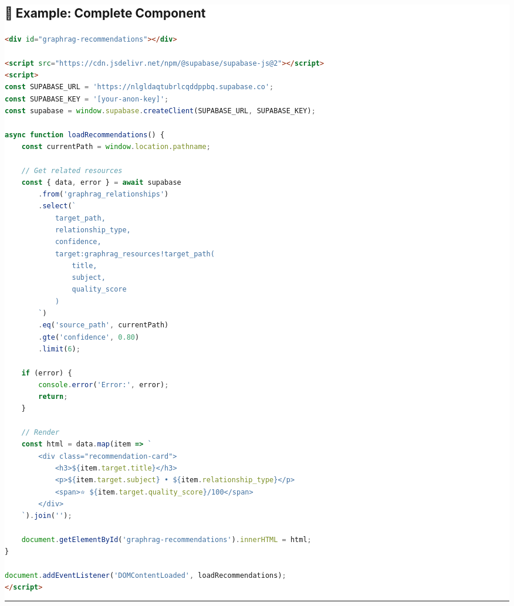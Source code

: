 
## 📝 Example: Complete Component

```html
<div id="graphrag-recommendations"></div>

<script src="https://cdn.jsdelivr.net/npm/@supabase/supabase-js@2"></script>
<script>
const SUPABASE_URL = 'https://nlgldaqtubrlcqddppbq.supabase.co';
const SUPABASE_KEY = '[your-anon-key]';
const supabase = window.supabase.createClient(SUPABASE_URL, SUPABASE_KEY);

async function loadRecommendations() {
    const currentPath = window.location.pathname;
    
    // Get related resources
    const { data, error } = await supabase
        .from('graphrag_relationships')
        .select(`
            target_path,
            relationship_type,
            confidence,
            target:graphrag_resources!target_path(
                title,
                subject,
                quality_score
            )
        `)
        .eq('source_path', currentPath)
        .gte('confidence', 0.80)
        .limit(6);
    
    if (error) {
        console.error('Error:', error);
        return;
    }
    
    // Render
    const html = data.map(item => `
        <div class="recommendation-card">
            <h3>${item.target.title}</h3>
            <p>${item.target.subject} • ${item.relationship_type}</p>
            <span>⭐ ${item.target.quality_score}/100</span>
        </div>
    `).join('');
    
    document.getElementById('graphrag-recommendations').innerHTML = html;
}

document.addEventListener('DOMContentLoaded', loadRecommendations);
</script>
```

---